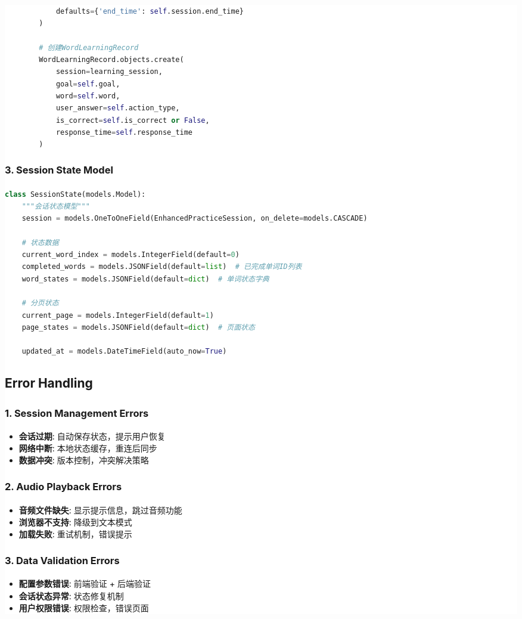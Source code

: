 ```python
            defaults={'end_time': self.session.end_time}
        )
        
        # 创建WordLearningRecord
        WordLearningRecord.objects.create(
            session=learning_session,
            goal=self.goal,
            word=self.word,
            user_answer=self.action_type,
            is_correct=self.is_correct or False,
            response_time=self.response_time
        )
```

### 3. Session State Model

```python
class SessionState(models.Model):
    """会话状态模型"""
    session = models.OneToOneField(EnhancedPracticeSession, on_delete=models.CASCADE)
    
    # 状态数据
    current_word_index = models.IntegerField(default=0)
    completed_words = models.JSONField(default=list)  # 已完成单词ID列表
    word_states = models.JSONField(default=dict)  # 单词状态字典
    
    # 分页状态
    current_page = models.IntegerField(default=1)
    page_states = models.JSONField(default=dict)  # 页面状态
    
    updated_at = models.DateTimeField(auto_now=True)
```

## Error Handling

### 1. Session Management Errors

- **会话过期**: 自动保存状态，提示用户恢复
- **网络中断**: 本地状态缓存，重连后同步
- **数据冲突**: 版本控制，冲突解决策略

### 2. Audio Playback Errors

- **音频文件缺失**: 显示提示信息，跳过音频功能
- **浏览器不支持**: 降级到文本模式
- **加载失败**: 重试机制，错误提示

### 3. Data Validation Errors

- **配置参数错误**: 前端验证 + 后端验证
- **会话状态异常**: 状态修复机制
- **用户权限错误**: 权限检查，错误页面
